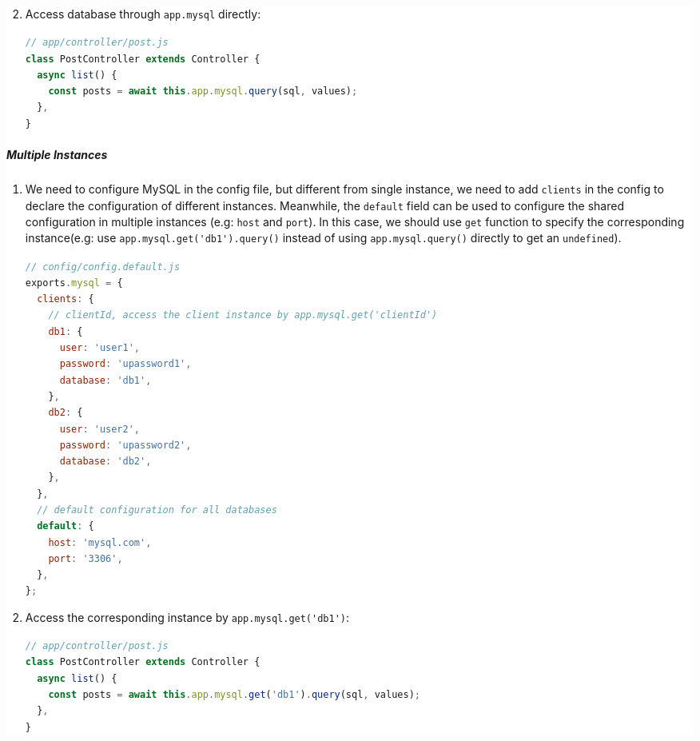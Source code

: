 2. Access database through `app.mysql` directly:

    ```js
    // app/controller/post.js
    class PostController extends Controller {
      async list() {
        const posts = await this.app.mysql.query(sql, values);
      },
    }
    ```

##### Multiple Instances

1. We need to configure MySQL in the config file, but different from single instance, we need to add `clients` in the config to declare the configuration of different instances. Meanwhile, the `default` field can be used to configure the shared configuration in multiple instances (e.g: `host` and `port`). In this case, we should use `get` function to specify the corresponding instance(e.g: use `app.mysql.get('db1').query()` instead of using `app.mysql.query()` directly to get an `undefined`).

    ```js
    // config/config.default.js
    exports.mysql = {
      clients: {
        // clientId, access the client instance by app.mysql.get('clientId')
        db1: {
          user: 'user1',
          password: 'upassword1',
          database: 'db1',
        },
        db2: {
          user: 'user2',
          password: 'upassword2',
          database: 'db2',
        },
      },
      // default configuration for all databases
      default: {
        host: 'mysql.com',
        port: '3306',
      },
    };
    ```

2. Access the corresponding instance by `app.mysql.get('db1')`:

    ```js
    // app/controller/post.js
    class PostController extends Controller {
      async list() {
        const posts = await this.app.mysql.get('db1').query(sql, values);
      },
    }
    ```
